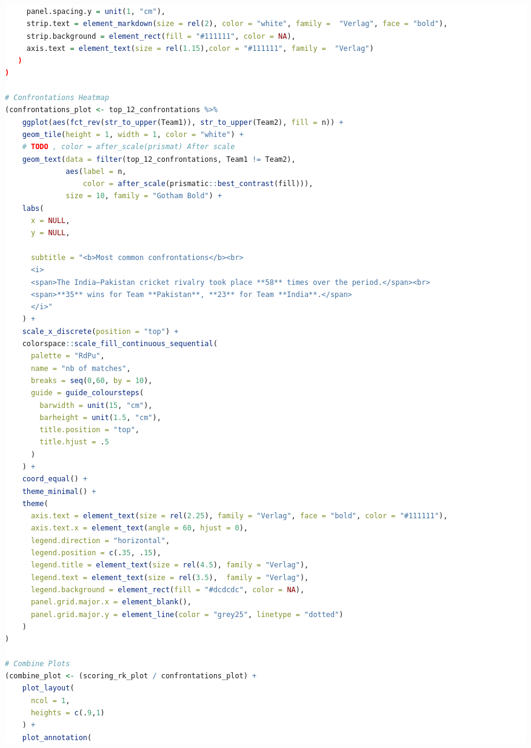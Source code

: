 ```r
     panel.spacing.y = unit(1, "cm"),
     strip.text = element_markdown(size = rel(2), color = "white", family =  "Verlag", face = "bold"),
     strip.background = element_rect(fill = "#111111", color = NA),
     axis.text = element_text(size = rel(1.15),color = "#111111", family =  "Verlag")
   )
)

# Confrontations Heatmap
(confrontations_plot <- top_12_confrontations %>% 
    ggplot(aes(fct_rev(str_to_upper(Team1)), str_to_upper(Team2), fill = n)) + 
    geom_tile(height = 1, width = 1, color = "white") +
    # TODO , color = after_scale(prismat) After scale
    geom_text(data = filter(top_12_confrontations, Team1 != Team2), 
              aes(label = n,
                  color = after_scale(prismatic::best_contrast(fill))),
              size = 10, family = "Gotham Bold") + 
    labs(
      x = NULL,
      y = NULL, 
      
      subtitle = "<b>Most common confrontations</b><br>
      <i>
      <span>The India–Pakistan cricket rivalry took place **58** times over the period.</span><br>
      <span>**35** wins for Team **Pakistan**, **23** for Team **India**.</span>
      </i>"
    ) + 
    scale_x_discrete(position = "top") + 
    colorspace::scale_fill_continuous_sequential(
      palette = "RdPu",
      name = "nb of matches",
      breaks = seq(0,60, by = 10),
      guide = guide_coloursteps(
        barwidth = unit(15, "cm"),
        barheight = unit(1.5, "cm"),
        title.position = "top",
        title.hjust = .5
      )
    ) +
    coord_equal() + 
    theme_minimal() + 
    theme(
      axis.text = element_text(size = rel(2.25), family = "Verlag", face = "bold", color = "#111111"),
      axis.text.x = element_text(angle = 60, hjust = 0),
      legend.direction = "horizontal",
      legend.position = c(.35, .15),
      legend.title = element_text(size = rel(4.5), family = "Verlag"),
      legend.text = element_text(size = rel(3.5),  family = "Verlag"),
      legend.background = element_rect(fill = "#dcdcdc", color = NA),
      panel.grid.major.x = element_blank(), 
      panel.grid.major.y = element_line(color = "grey25", linetype = "dotted")
    )
)

# Combine Plots
(combine_plot <- (scoring_rk_plot / confrontations_plot) +
    plot_layout(
      ncol = 1,
      heights = c(.9,1)
    ) + 
    plot_annotation(
```